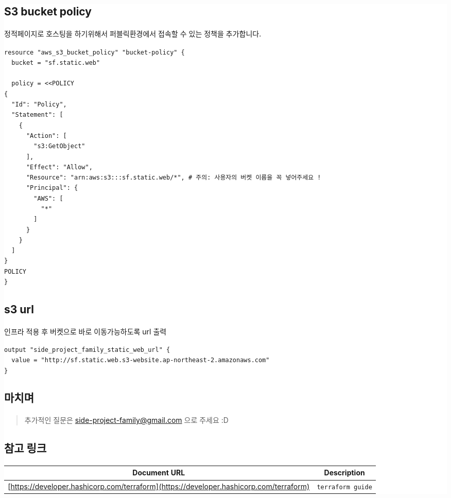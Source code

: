 ## S3 bucket policy
정적페이지로 호스팅을 하기위해서 퍼블릭환경에서 접속할 수 있는 정책을 추가합니다.

```
resource "aws_s3_bucket_policy" "bucket-policy" {
  bucket = "sf.static.web"

  policy = <<POLICY
{
  "Id": "Policy",
  "Statement": [
    {
      "Action": [
        "s3:GetObject"
      ],
      "Effect": "Allow",
      "Resource": "arn:aws:s3:::sf.static.web/*", # 주의: 사용자의 버켓 이름을 꼭 넣어주세요 !
      "Principal": {
        "AWS": [
          "*"
        ]
      }
    }
  ]
}
POLICY
}
```

## s3 url
인프라 적용 후 버켓으로 바로 이동가능하도록 url 출력

```
output "side_project_family_static_web_url" {
  value = "http://sf.static.web.s3-website.ap-northeast-2.amazonaws.com"
}
```

## 마치며

> 추가적인 질문은 side-project-family@gmail.com 으로 주세요 :D

## 참고 링크

| Document URL                                                                                          | Description   | 
| -------------------------------------------------------------------------------------------------- | ---------- | 
| [https://developer.hashicorp.com/terraform](https://developer.hashicorp.com/terraform) | `terraform guide` |
